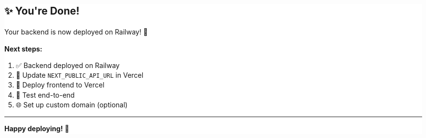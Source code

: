 ## ✨ You're Done!

Your backend is now deployed on Railway! 🎉

**Next steps:**

1. ✅ Backend deployed on Railway
2. 🔄 Update `NEXT_PUBLIC_API_URL` in Vercel
3. 🚀 Deploy frontend to Vercel
4. 🧪 Test end-to-end
5. 🌐 Set up custom domain (optional)

---

**Happy deploying!** 🚀
